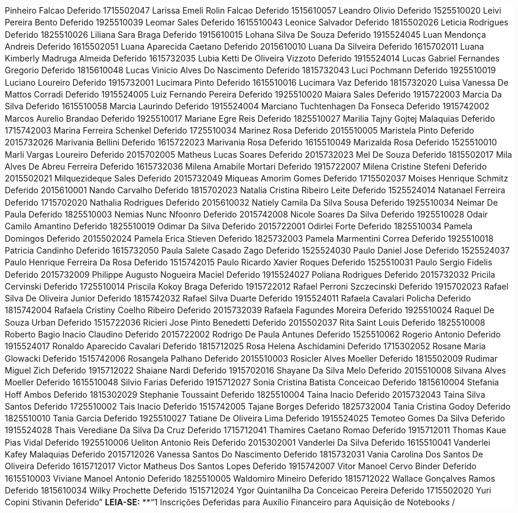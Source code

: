 Pinheiro Falcao   Deferido     1715502047   Larissa Emeli Rolin Falcao   Deferido     1515610057   Leandro Olivio   Deferido     1525510020   Leivi Pereira Bento   Deferido     1925510039   Leomar Sales   Deferido     1615510043   Leonice Salvador   Deferido     1815502026   Leticia Rodrigues   Deferido     1825510026   Liliana Sara Braga   Deferido     1915610015   Lohana Silva De Souza   Deferido     1915524045   Luan Mendonça Andreis   Deferido     1615502051   Luana Aparecida Caetano   Deferido     2015610010   Luana Da Silveira   Deferido     1615702011   Luana Kimberly Madruga Almeida   Deferido     1615732035   Lubia Ketti De Oliveira Vizzoto   Deferido     1915524014   Lucas Gabriel Fernandes Gregorio   Deferido     1815610048   Lucas Vinicio Alves Do Nascimento   Deferido     1815732043   Luci Pochmann   Deferido     1925510019   Luciano Loureiro   Deferido     1915732001   Lucimara Pinto   Deferido     1615510016   Lucimara Vaz   Deferido     1815732020   Luisa Vanessa De Mattos Corradi   Deferido     1915524005   Luiz Fernando Pereira   Deferido     1925510020   Maiara Sales   Deferido     1915722003   Marcia Da Silva   Deferido     1615510058   Marcia Laurindo   Deferido     1915524004   Marciano Tuchtenhagen Da Fonseca   Deferido     1915742002   Marcos Aurelio Brandao   Deferido     1925510017   Mariane Egre Reis   Deferido     1825510027   Marilia Tajny Gojtej Malaquias   Deferido     1715742003   Marina Ferreira Schenkel   Deferido     1725510034   Marinez Rosa   Deferido     2015510005   Maristela Pinto   Deferido     2015732026   Marivania Bellini   Deferido     1615722023   Marivania Rosa   Deferido     1615510049   Marizalda Rosa   Deferido     1525510010   Marli Vargas Loureiro   Deferido     2015702005   Matheus Lucas Soares   Deferido     2015732023   Mel De Souza   Deferido     1815502017   Mila Alves De Abreu Ferreira   Deferido     1615732036   Milena Amabile Mortari   Deferido     1915722007   Milena Cristine Stefeni   Deferido     2015502021   Milquezideque Sales   Deferido     2015732049   Miqueas Amorim Gomes   Deferido     1715502037   Moises Henrique Schmitz   Deferido     2015610001   Nando Carvalho   Deferido     1815702023   Natalia Cristina Ribeiro Leite   Deferido     1525524014   Natanael Ferreira   Deferido     1715702020   Nathalia Rodrigues   Deferido     2015610032   Natiely Camila Da Silva Sousa   Deferido     1925510034   Neimar De Paula   Deferido     1825510003   Nemias Nunc Nfoonro   Deferido     2015742008   Nicole Soares Da Silva   Deferido     1925510028   Odair Camilo Amantino   Deferido     1825510019   Odimar Da Silva   Deferido     2015722001   Odirlei Forte   Deferido     1825510034   Pamela Domingos   Deferido     2015502024   Pamela Erica Stieven   Deferido     1825732003   Pamela Marmentini Correa   Deferido     1925510018   Patricia Candinho   Deferido     1615732050   Paula Salete Casado Zago   Deferido     1525524030   Paulo Daniel Jose   Deferido     1525524037   Paulo Henrique Ferreira Da Rosa   Deferido     1515742015   Paulo Ricardo Xavier Roques   Deferido     1525510031   Paulo Sergio Fidelis   Deferido     2015732009   Philippe Augusto Nogueira Maciel   Deferido     1915524027   Poliana Rodrigues   Deferido     2015732032   Pricila Cervinski   Deferido     1725510014   Priscila Kokoy Braga   Deferido     1915722012   Rafael Perroni Szczecinski   Deferido     1915702023   Rafael Silva De Oliveira Junior   Deferido     1815742032   Rafael Silva Duarte   Deferido     1915524011   Rafaela Cavalari Policha   Deferido     1815742004   Rafaela Cristiny Coelho Ribeiro   Deferido     2015732039   Rafaela Fagundes Moreira   Deferido     1925510024   Raquel De Souza Urban   Deferido     1515722036   Ricieri Jose Pinto Benedetti   Deferido     2015502037   Rita Saint Louis   Deferido     1825510008   Roberto Bagio Inacio Claudino   Deferido     2015722002   Rodrigo De Paula Antunes   Deferido     1525510062   Rogerio Antonio   Deferido     1915524017   Ronaldo Aparecido Cavalari   Deferido     1815712025   Rosa Helena Aschidamini   Deferido     1715302052   Rosane Maria Glowacki   Deferido     1515742006   Rosangela Palhano   Deferido     2015510003   Rosicler Alves Moeller   Deferido     1815502009   Rudimar Miguel Zich   Deferido     1915712022   Shaiane Nardi   Deferido     1915702016   Shayane Da Silva Melo   Deferido     2015510008   Silvana Alves Moeller   Deferido     1615510048   Silvio Farias   Deferido     1915712027   Sonia Cristina Batista Conceicao   Deferido     1815610004   Stefania Hoff Ambos   Deferido     1815302029   Stephanie Toussaint   Deferido     1825510004   Taina Inacio   Deferido     2015732043   Taina Silva Santos   Deferido     1725510002   Tais Inacio   Deferido     1515742005   Tajane Borges   Deferido     1825732004   Tania Cristina Godoy   Deferido     1825510010   Tania Garcia   Deferido     1925510027   Tatiane De Oliveira Lima   Deferido     1915524025   Temoteo Gomes Da Silva   Deferido     1915524028   Thais Verediane Da Silva Da Cruz   Deferido     1715712041   Thamires Caetano Romao   Deferido     1915712011   Thomas Kaue Pias Vidal   Deferido     1925510006   Ueliton Antonio Reis   Deferido     2015302001   Vanderlei Da Silva   Deferido     1615510041   Vanderlei Kafey Malaquias   Deferido     2015712026   Vanessa Santos Do Nascimento   Deferido     1815732031   Vania Carolina Dos Santos De Oliveira   Deferido     1615712017   Victor Matheus Dos Santos Lopes   Deferido     1915742007   Vitor Manoel Cervo Binder   Deferido     1615510003   Viviane Manoel Antonio   Deferido     1825510005   Waldomiro Mineiro   Deferido     1815712022   Wallace Gonçalves Ramos   Deferido     1815610034   Wilky Prochette   Deferido     1515712024   Ygor Quintanilha Da Conceicao Pereira   Deferido     1715502020   Yuri Copini Stivanin   Deferido”       **LEIA-SE:** **“1 Inscrições Deferidas para Auxílio Financeiro para Aquisição de Notebooks /